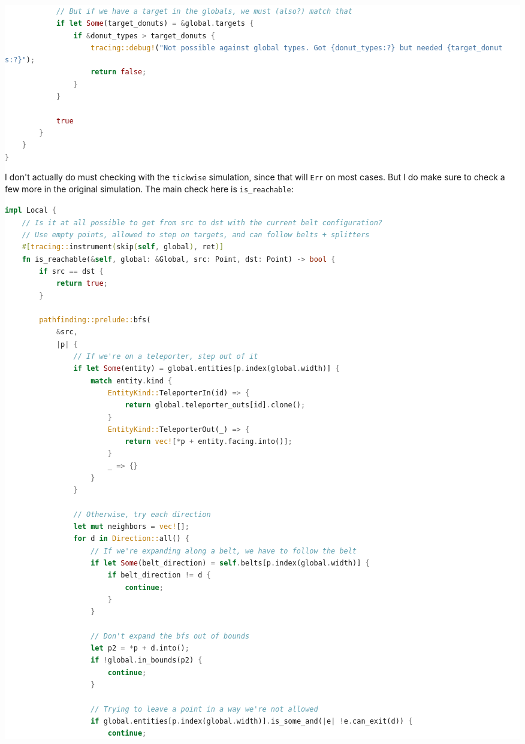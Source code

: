 ```rust
            // But if we have a target in the globals, we must (also?) match that
            if let Some(target_donuts) = &global.targets {
                if &donut_types > target_donuts {
                    tracing::debug!("Not possible against global types. Got {donut_types:?} but needed {target_donuts:?}");
                    return false;
                }
            }

            true
        }
    }
}
```

I don't actually do must checking with the `tickwise` simulation, since that will `Err` on most cases. But I do make sure to check a few more in the original simulation. The main check here is `is_reachable`:

```rust
impl Local {
    // Is it at all possible to get from src to dst with the current belt configuration?
    // Use empty points, allowed to step on targets, and can follow belts + splitters
    #[tracing::instrument(skip(self, global), ret)]
    fn is_reachable(&self, global: &Global, src: Point, dst: Point) -> bool {
        if src == dst {
            return true;
        }

        pathfinding::prelude::bfs(
            &src,
            |p| {
                // If we're on a teleporter, step out of it
                if let Some(entity) = global.entities[p.index(global.width)] {
                    match entity.kind {
                        EntityKind::TeleporterIn(id) => {
                            return global.teleporter_outs[id].clone();
                        }
                        EntityKind::TeleporterOut(_) => {
                            return vec![*p + entity.facing.into()];
                        }
                        _ => {}
                    }
                }

                // Otherwise, try each direction
                let mut neighbors = vec![];
                for d in Direction::all() {
                    // If we're expanding along a belt, we have to follow the belt
                    if let Some(belt_direction) = self.belts[p.index(global.width)] {
                        if belt_direction != d {
                            continue;
                        }
                    }

                    // Don't expand the bfs out of bounds
                    let p2 = *p + d.into();
                    if !global.in_bounds(p2) {
                        continue;
                    }

                    // Trying to leave a point in a way we're not allowed
                    if global.entities[p.index(global.width)].is_some_and(|e| !e.can_exit(d)) {
                        continue;
```